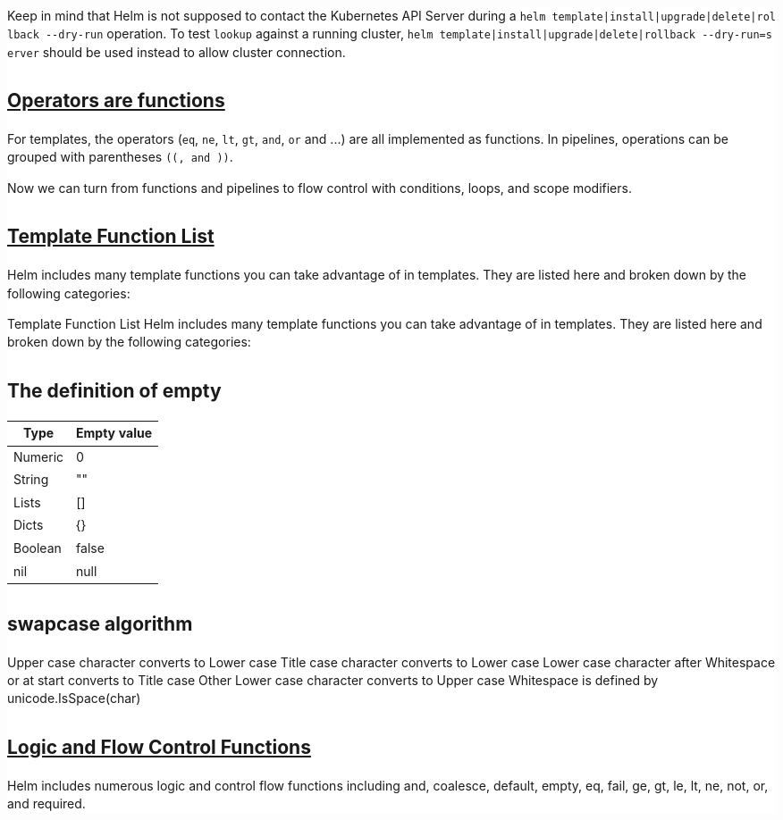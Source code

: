 Keep in mind that Helm is not supposed to contact the Kubernetes API Server during a `helm template|install|upgrade|delete|rollback --dry-run` operation. To test `lookup` against a running cluster, `helm template|install|upgrade|delete|rollback --dry-run=server` should be used instead to allow cluster connection.

## [Operators are functions](https://helm.sh/docs/chart_template_guide/functions_and_pipelines/#operators-are-functions)
For templates, the operators (`eq`, `ne`, `lt`, `gt`, `and`, `or` and ...) are all implemented as functions. In pipelines, operations can be grouped with parentheses `((, and ))`.

Now we can turn from functions and pipelines to flow control with conditions, loops, and scope modifiers.

## [Template Function List](https://helm.sh/docs/chart_template_guide/function_list/)
Helm includes many template functions you can take advantage of in templates. They are listed here and broken down by the following categories:


Template Function List
Helm includes many template functions you can take advantage of in templates. They are listed here and broken down by the following categories:


## The definition of empty
| Type | Empty value |
| --- | --- |
| Numeric | 0 |
| String | "" |
| Lists | [] |
| Dicts | {} |
| Boolean | false |
| nil |  null |

## swapcase algorithm
Upper case character converts to Lower case
Title case character converts to Lower case
Lower case character after Whitespace or at start converts to Title case
Other Lower case character converts to Upper case
Whitespace is defined by unicode.IsSpace(char)


## [Logic and Flow Control Functions](https://helm.sh/docs/chart_template_guide/function_list/#logic-and-flow-control-functions)
Helm includes numerous logic and control flow functions including and, coalesce, default, empty, eq, fail, ge, gt, le, lt, ne, not, or, and required.
